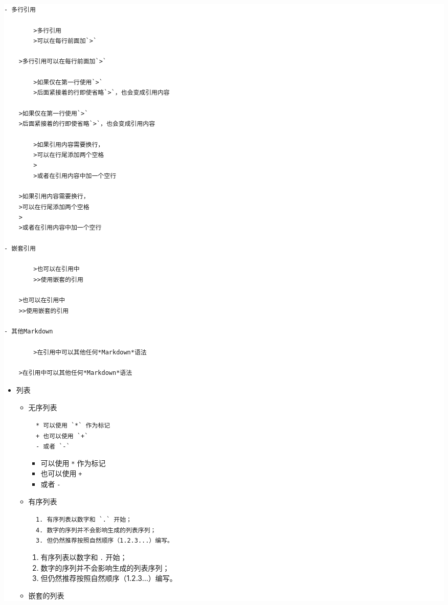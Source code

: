 	- 多行引用

			>多行引用
			>可以在每行前面加`>`

		>多行引用可以在每行前面加`>`

			>如果仅在第一行使用`>`
			>后面紧接着的行即使省略`>`，也会变成引用内容

		>如果仅在第一行使用`>`  
		>后面紧接着的行即使省略`>`，也会变成引用内容

			>如果引用内容需要换行，  
			>可以在行尾添加两个空格
			>
			>或者在引用内容中加一个空行

		>如果引用内容需要换行，  
		>可以在行尾添加两个空格
		>
		>或者在引用内容中加一个空行

	- 嵌套引用

			>也可以在引用中  
			>>使用嵌套的引用

		>也可以在引用中  
		>>使用嵌套的引用

	- 其他Markdown

			>在引用中可以其他任何*Markdown*语法

		>在引用中可以其他任何*Markdown*语法

- 列表
	- 无序列表
			
			* 可以使用 `*` 作为标记
			+ 也可以使用 `+`
			- 或者 `-`

		* 可以使用 `*` 作为标记
		+ 也可以使用 `+`
		- 或者 `-`

	- 有序列表

			1. 有序列表以数字和 `.` 开始；
			4. 数字的序列并不会影响生成的列表序列；
			3. 但仍然推荐按照自然顺序（1.2.3...）编写。

		1. 有序列表以数字和 `.` 开始；
		4. 数字的序列并不会影响生成的列表序列；
		3. 但仍然推荐按照自然顺序（1.2.3...）编写。

	- 嵌套的列表
